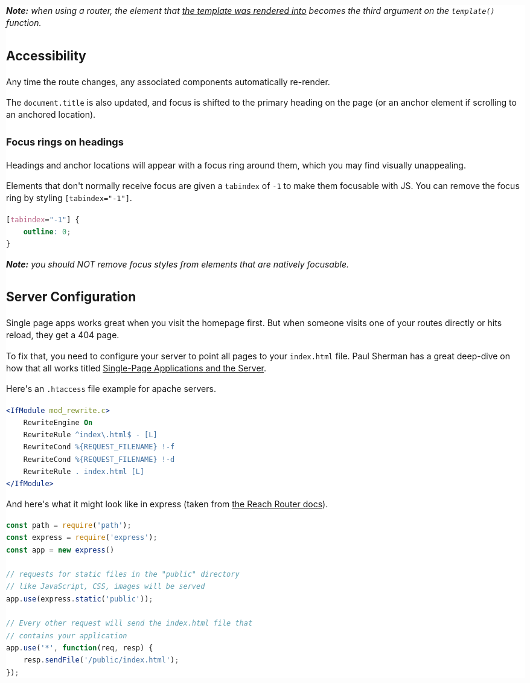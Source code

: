 _**Note:** when using a router, the element that [the template was rendered into](/advanced/#getting-the-element-the-template-is-being-rendered-into) becomes the third argument on the `template()` function._



## Accessibility

Any time the route changes, any associated components automatically re-render.

The `document.title` is also updated, and focus is shifted to the primary heading on the page (or an anchor element if scrolling to an anchored location).

### Focus rings on headings

Headings and anchor locations will appear with a focus ring around them, which you may find visually unappealing.

Elements that don't normally receive focus are given a `tabindex` of `-1` to make them focusable with JS. You can remove the focus ring by styling `[tabindex="-1"]`.

```css
[tabindex="-1"] {
	outline: 0;
}
```

_**Note:** you should NOT remove focus styles from elements that are natively focusable._



## Server Configuration

Single page apps works great when you visit the homepage first. But when someone visits one of your routes directly or hits reload, they get a 404 page.

To fix that, you need to configure your server to point all pages to your `index.html` file. Paul Sherman has a great deep-dive on how that all works titled [Single-Page Applications and the Server](https://blog.pshrmn.com/single-page-applications-and-the-server/).

Here's an `.htaccess` file example for apache servers.

```apache
<IfModule mod_rewrite.c>
    RewriteEngine On
    RewriteRule ^index\.html$ - [L]
    RewriteCond %{REQUEST_FILENAME} !-f
    RewriteCond %{REQUEST_FILENAME} !-d
    RewriteRule . index.html [L]
</IfModule>
```

And here's what it might look like in express (taken from [the Reach Router docs](https://reach.tech/router/server-config)).

```js
const path = require('path');
const express = require('express');
const app = new express()

// requests for static files in the "public" directory
// like JavaScript, CSS, images will be served
app.use(express.static('public'));

// Every other request will send the index.html file that
// contains your application
app.use('*', function(req, resp) {
	resp.sendFile('/public/index.html');
});

```
